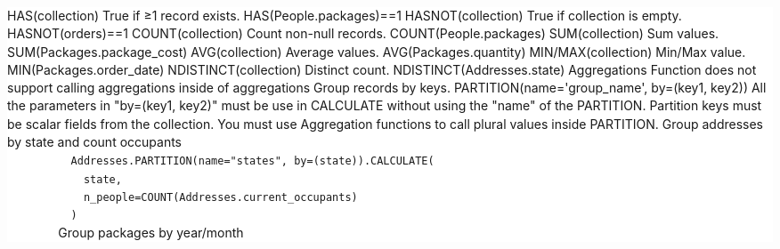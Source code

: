   <AggregationFunctions>
    <Functions>
      <Function>
        <Name>HAS(collection)</Name>
        <Description>True if ≥1 record exists.</Description>
        <Example>HAS(People.packages)==1</Example>
      </Function>
      <Function>
        <Name>HASNOT(collection)</Name>
        <Description>True if collection is empty.</Description>
        <Example>HASNOT(orders)==1</Example>
      </Function>
      <Function>
        <Name>COUNT(collection)</Name>
        <Description>Count non-null records.</Description>
        <Example>COUNT(People.packages)</Example>
      </Function>
      <Function>
        <Name>SUM(collection)</Name>
        <Description>Sum values.</Description>
        <Example>SUM(Packages.package_cost)</Example>
      </Function>
      <Function>
        <Name>AVG(collection)</Name>
        <Description>Average values.</Description>
        <Example>AVG(Packages.quantity)</Example>
      </Function>
      <Function>
        <Name>MIN/MAX(collection)</Name>
        <Description>Min/Max value.</Description>
        <Example>MIN(Packages.order_date)</Example>
      </Function>
      <Function>
        <Name>NDISTINCT(collection)</Name>
        <Description>Distinct count.</Description>
        <Example>NDISTINCT(Addresses.state)</Example>
      </Function>
    </Functions>
    <Rules>
      <Rule>Aggregations Function does not support calling aggregations inside of aggregations</Rule>
    </Rules>
  </AggregationFunctions>

  <Partition>
    <Purpose>Group records by keys.</Purpose>
    <Syntax>PARTITION(name='group_name', by=(key1, key2))</Syntax>
    <Rules>
      <Rule>All the parameters in "by=(key1, key2)" must be use in CALCULATE without using the "name" of the PARTITION.</Rule>
      <Rule>Partition keys must be scalar fields from the collection.</Rule>
      <Rule>You must use Aggregation functions to call plural values inside PARTITION.</Rule>
    </Rules>
    <GoodExamples>
      <Example>
        <Description>Group addresses by state and count occupants</Description>
        <Code>
          Addresses.PARTITION(name="states", by=(state)).CALCULATE(
            state,
            n_people=COUNT(Addresses.current_occupants)
          )
        </Code>
      </Example>
      <Example>
        <Description>Group packages by year/month</Description>